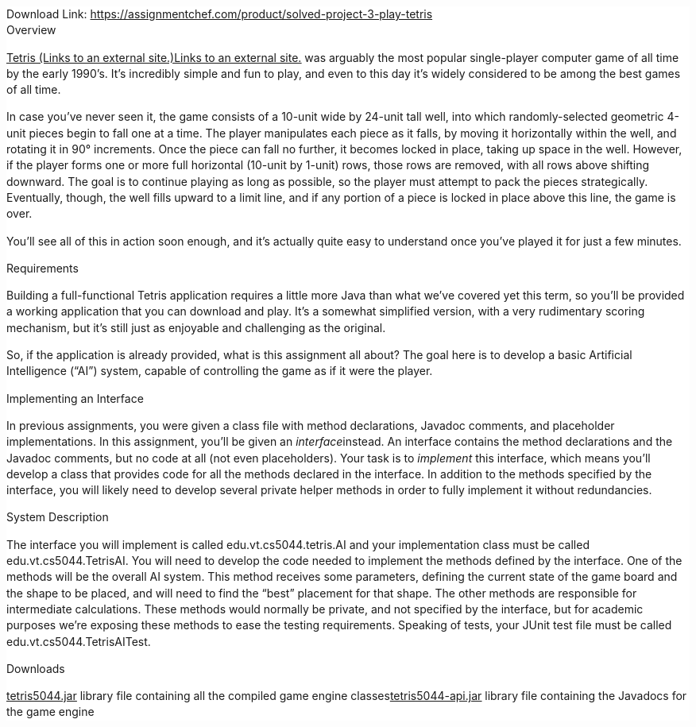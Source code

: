 Download Link: https://assignmentchef.com/product/solved-project-3-play-tetris
<br>
Overview

<u><a href="https://en.wikipedia.org/wiki/Tetris">Tetris (Links to an external site.)Links to an external site.</a></u> was arguably the most popular single-player computer game of all time by the early 1990’s.  It’s incredibly simple and fun to play, and even to this day it’s widely considered to be among the best games of all time.

In case you’ve never seen it, the game consists of a 10-unit wide by 24-unit tall well, into which randomly-selected geometric 4-unit pieces begin to fall one at a time.  The player manipulates each piece as it falls, by moving it horizontally within the well, and rotating it in 90° increments.  Once the piece can fall no further, it becomes locked in place, taking up space in the well.  However, if the player forms one or more full horizontal (10-unit by 1-unit) rows, those rows are removed, with all rows above shifting downward.  The goal is to continue playing as long as possible, so the player must attempt to pack the pieces strategically.  Eventually, though, the well fills upward to a limit line, and if any portion of a piece is locked in place above this line, the game is over.

You’ll see all of this in action soon enough, and it’s actually quite easy to understand once you’ve played it for just a few minutes.

Requirements

Building a full-functional Tetris application requires a little more Java than what we’ve covered yet this term, so you’ll be provided a working application that you can download and play.  It’s a somewhat simplified version, with a very rudimentary scoring mechanism, but it’s still just as enjoyable and challenging as the original.

So, if the application is already provided, what is this assignment all about?  The goal here is to develop a basic Artificial Intelligence (“AI”) system, capable of controlling the game as if it were the player.

Implementing an Interface

In previous assignments, you were given a class file with method declarations, Javadoc comments, and placeholder implementations.  In this assignment, you’ll be given an <em>interface</em>instead.  An interface contains the method declarations and the Javadoc comments, but no code at all (not even placeholders).  Your task is to <em>implement</em> this interface, which means you’ll develop a class that provides code for all the methods declared in the interface.  In addition to the methods specified by the interface, you will likely need to develop several private helper methods in order to fully implement it without redundancies.

System Description

The interface you will implement is called edu.vt.cs5044.tetris.AI and your implementation class must be called edu.vt.cs5044.TetrisAI.  You will need to develop the code needed to implement the methods defined by the interface.  One of the methods will be the overall AI system.  This method receives some parameters, defining the current state of the game board and the shape to be placed, and will need to find the “best” placement for that shape.  The other methods are responsible for intermediate calculations.  These methods would normally be private, and not specified by the interface, but for academic purposes we’re exposing these methods to ease the testing requirements.  Speaking of tests, your JUnit test file must be called edu.vt.cs5044.TetrisAITest.

Downloads

<u><a href="https://canvas.vt.edu/courses/70397/files/7294440/download?verifier=4AUUUzFZQSQMKkLlzLn6zwsEoM5WSnnjqvp2nxar&amp;wrap=1">tetris5044.jar</a></u> library file containing all the compiled game engine classes<u><a href="https://canvas.vt.edu/courses/70397/files/7297240/download?verifier=35amSMazwkgT0Fo0bbVwdxnjCofRexqelbpnJhw1&amp;wrap=1">tetris5044-api.jar</a></u> library file containing the Javadocs for the game engine
